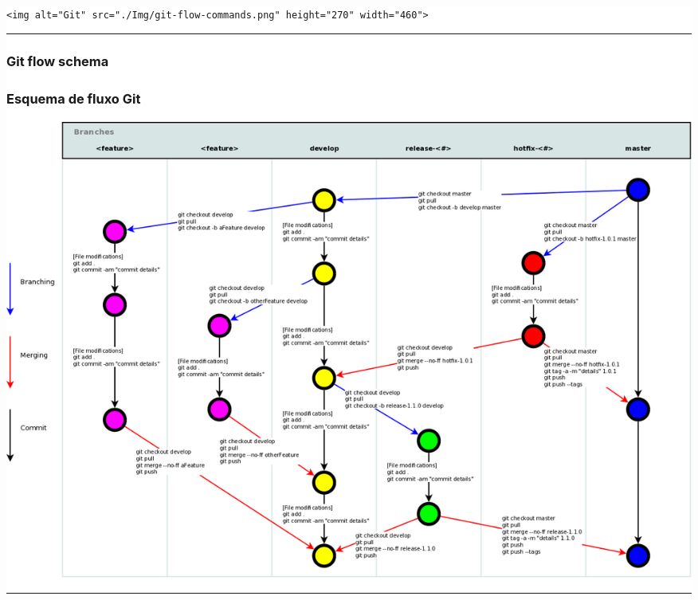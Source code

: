     <img alt="Git" src="./Img/git-flow-commands.png" height="270" width="460">
</p>
<hr>

### Git flow schema
### Esquema de fluxo Git

<p align="center">
    <img alt="Git" src="Img/git-flow-commands-without-flow.png">
</p>
<hr>
